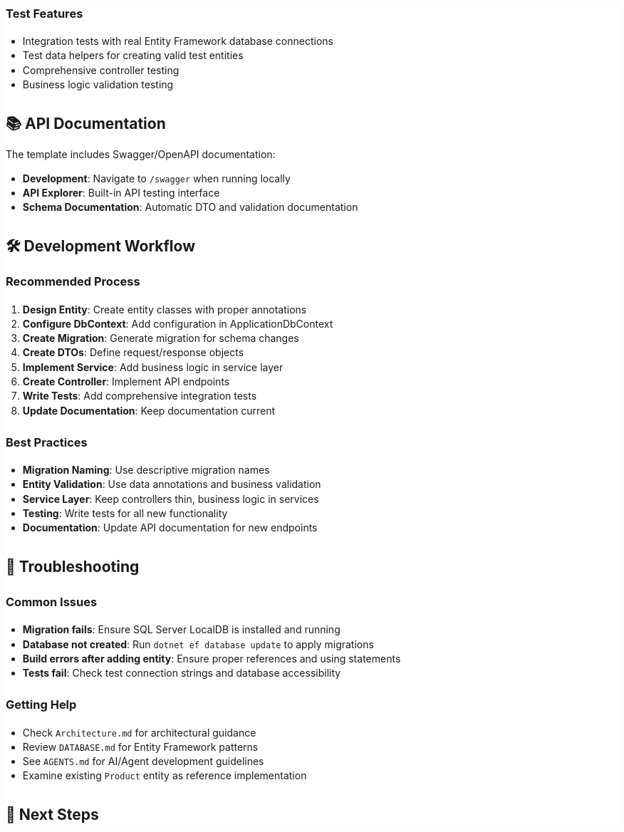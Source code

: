 ### Test Features
- Integration tests with real Entity Framework database connections
- Test data helpers for creating valid test entities
- Comprehensive controller testing
- Business logic validation testing

## 📚 API Documentation

The template includes Swagger/OpenAPI documentation:
- **Development**: Navigate to `/swagger` when running locally
- **API Explorer**: Built-in API testing interface
- **Schema Documentation**: Automatic DTO and validation documentation

## 🛠️ Development Workflow

### Recommended Process
1. **Design Entity**: Create entity classes with proper annotations
2. **Configure DbContext**: Add configuration in ApplicationDbContext
3. **Create Migration**: Generate migration for schema changes
4. **Create DTOs**: Define request/response objects
5. **Implement Service**: Add business logic in service layer
6. **Create Controller**: Implement API endpoints
7. **Write Tests**: Add comprehensive integration tests
8. **Update Documentation**: Keep documentation current

### Best Practices
- **Migration Naming**: Use descriptive migration names
- **Entity Validation**: Use data annotations and business validation
- **Service Layer**: Keep controllers thin, business logic in services
- **Testing**: Write tests for all new functionality
- **Documentation**: Update API documentation for new endpoints

## 🔧 Troubleshooting

### Common Issues
- **Migration fails**: Ensure SQL Server LocalDB is installed and running
- **Database not created**: Run `dotnet ef database update` to apply migrations
- **Build errors after adding entity**: Ensure proper references and using statements
- **Tests fail**: Check test connection strings and database accessibility

### Getting Help
- Check `Architecture.md` for architectural guidance
- Review `DATABASE.md` for Entity Framework patterns
- See `AGENTS.md` for AI/Agent development guidelines
- Examine existing `Product` entity as reference implementation

## 🚀 Next Steps
